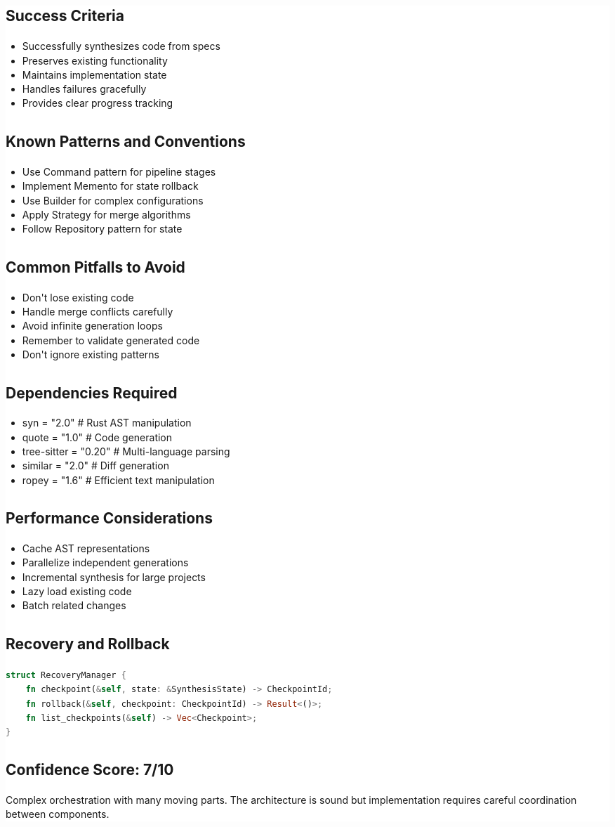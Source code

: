 ## Success Criteria
- Successfully synthesizes code from specs
- Preserves existing functionality
- Maintains implementation state
- Handles failures gracefully
- Provides clear progress tracking

## Known Patterns and Conventions
- Use Command pattern for pipeline stages
- Implement Memento for state rollback
- Use Builder for complex configurations
- Apply Strategy for merge algorithms
- Follow Repository pattern for state

## Common Pitfalls to Avoid
- Don't lose existing code
- Handle merge conflicts carefully
- Avoid infinite generation loops
- Remember to validate generated code
- Don't ignore existing patterns

## Dependencies Required
- syn = "2.0"  # Rust AST manipulation
- quote = "1.0"  # Code generation
- tree-sitter = "0.20"  # Multi-language parsing
- similar = "2.0"  # Diff generation
- ropey = "1.6"  # Efficient text manipulation

## Performance Considerations
- Cache AST representations
- Parallelize independent generations
- Incremental synthesis for large projects
- Lazy load existing code
- Batch related changes

## Recovery and Rollback
```rust
struct RecoveryManager {
    fn checkpoint(&self, state: &SynthesisState) -> CheckpointId;
    fn rollback(&self, checkpoint: CheckpointId) -> Result<()>;
    fn list_checkpoints(&self) -> Vec<Checkpoint>;
}
```

## Confidence Score: 7/10
Complex orchestration with many moving parts. The architecture is sound but implementation requires careful coordination between components.
